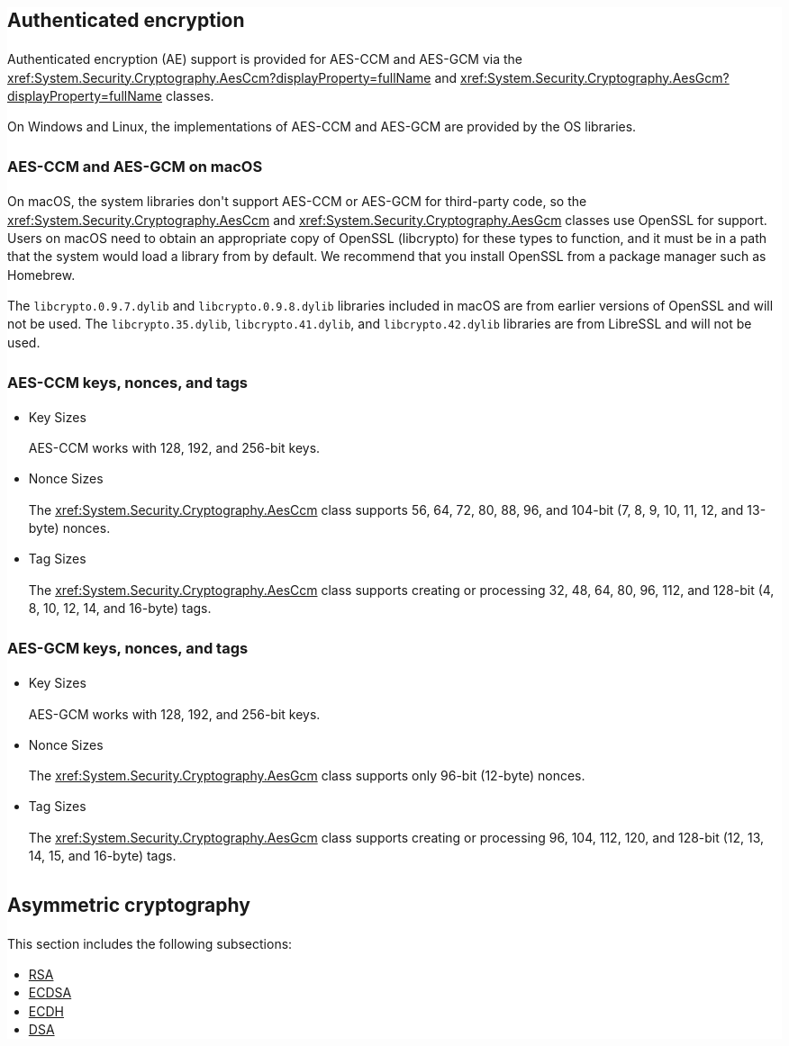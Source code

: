 ## Authenticated encryption

Authenticated encryption (AE) support is provided for AES-CCM and AES-GCM via the <xref:System.Security.Cryptography.AesCcm?displayProperty=fullName> and <xref:System.Security.Cryptography.AesGcm?displayProperty=fullName> classes.

On Windows and Linux, the implementations of AES-CCM and AES-GCM are provided by the OS libraries.

### AES-CCM and AES-GCM on macOS

On macOS, the system libraries don't support AES-CCM or AES-GCM for third-party code, so the <xref:System.Security.Cryptography.AesCcm> and <xref:System.Security.Cryptography.AesGcm> classes use OpenSSL for support. Users on macOS need to obtain an appropriate copy of OpenSSL (libcrypto) for these types to function, and it must be in a path that the system would load a library from by default. We recommend that you install OpenSSL from a package manager such as Homebrew.

The `libcrypto.0.9.7.dylib` and `libcrypto.0.9.8.dylib` libraries included in macOS are from earlier versions of OpenSSL and will not be used. The `libcrypto.35.dylib`, `libcrypto.41.dylib`, and `libcrypto.42.dylib` libraries are from LibreSSL and will not be used.

### AES-CCM keys, nonces, and tags

* Key Sizes

  AES-CCM works with 128, 192, and 256-bit keys.

* Nonce Sizes

  The <xref:System.Security.Cryptography.AesCcm> class supports 56, 64, 72, 80, 88, 96, and 104-bit (7, 8, 9, 10, 11, 12, and 13-byte) nonces.

* Tag Sizes

  The <xref:System.Security.Cryptography.AesCcm> class supports creating or processing 32, 48, 64, 80, 96, 112, and 128-bit (4, 8, 10, 12, 14, and 16-byte) tags.

### AES-GCM keys, nonces, and tags

* Key Sizes

  AES-GCM works with 128, 192, and 256-bit keys.

* Nonce Sizes

  The <xref:System.Security.Cryptography.AesGcm> class supports only 96-bit (12-byte) nonces.

* Tag Sizes

  The <xref:System.Security.Cryptography.AesGcm> class supports creating or processing 96, 104, 112, 120, and 128-bit (12, 13, 14, 15, and 16-byte) tags.

## Asymmetric cryptography

This section includes the following subsections:

* [RSA](#rsa)
* [ECDSA](#ecdsa)
* [ECDH](#ecdh)
* [DSA](#dsa)
